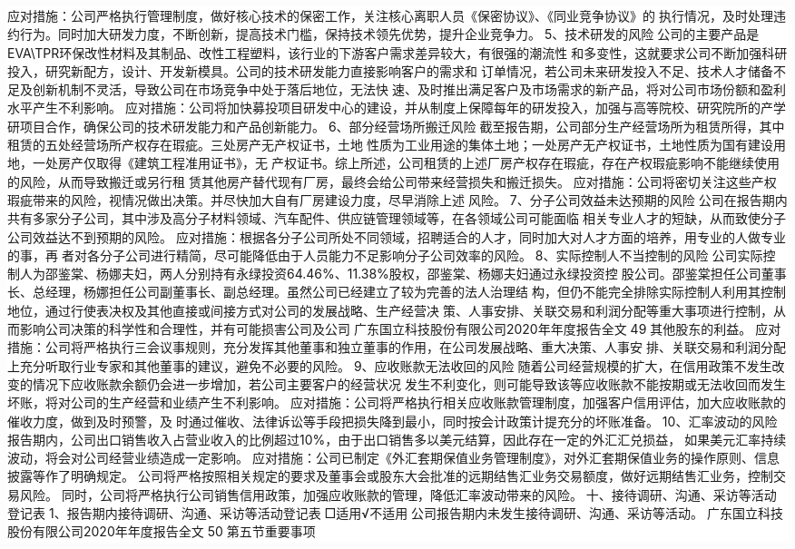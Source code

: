 应对措施：公司严格执行管理制度，做好核心技术的保密工作，关注核心离职人员《保密协议》、《同业竞争协议》的
执行情况，及时处理违约行为。同时加大研发力度，不断创新，提高技术门槛，保持技术领先优势，提升企业竞争力。
5、技术研发的风险
公司的主要产品是EVA\TPR环保改性材料及其制品、改性工程塑料，该行业的下游客户需求差异较大，有很强的潮流性
和多变性，这就要求公司不断加强科研投入，研究新配方，设计、开发新模具。公司的技术研发能力直接影响客户的需求和
订单情况，若公司未来研发投入不足、技术人才储备不足及创新机制不灵活，导致公司在市场竞争中处于落后地位，无法快
速、及时推出满足客户及市场需求的新产品，将对公司市场份额和盈利水平产生不利影响。
应对措施：公司将加快募投项目研发中心的建设，并从制度上保障每年的研发投入，加强与高等院校、研究院所的产学
研项目合作，确保公司的技术研发能力和产品创新能力。
6、部分经营场所搬迁风险
截至报告期，公司部分生产经营场所为租赁所得，其中租赁的五处经营场所产权存在瑕疵。三处房产无产权证书，土地
性质为工业用途的集体土地；一处房产无产权证书，土地性质为国有建设用地，一处房产仅取得《建筑工程准用证书》，无
产权证书。综上所述，公司租赁的上述厂房产权存在瑕疵，存在产权瑕疵影响不能继续使用的风险，从而导致搬迁或另行租
赁其他房产替代现有厂房，最终会给公司带来经营损失和搬迁损失。
应对措施：公司将密切关注这些产权瑕疵带来的风险，视情况做出决策。并尽快加大自有厂房建设力度，尽早消除上述
风险。
7、分子公司效益未达预期的风险
公司在报告期内共有多家分子公司，其中涉及高分子材料领域、汽车配件、供应链管理领域等，在各领域公司可能面临
相关专业人才的短缺，从而致使分子公司效益达不到预期的风险。
应对措施：根据各分子公司所处不同领域，招聘适合的人才，同时加大对人才方面的培养，用专业的人做专业的事，再
者对各分子公司进行精简，尽可能降低由于人员能力不足影响分子公司效率的风险。
8、实际控制人不当控制的风险
公司实际控制人为邵鉴棠、杨娜夫妇，两人分别持有永绿投资64.46%、11.38%股权，邵鉴棠、杨娜夫妇通过永绿投资控
股公司。邵鉴棠担任公司董事长、总经理，杨娜担任公司副董事长、副总经理。虽然公司已经建立了较为完善的法人治理结
构，但仍不能完全排除实际控制人利用其控制地位，通过行使表决权及其他直接或间接方式对公司的发展战略、生产经营决
策、人事安排、关联交易和利润分配等重大事项进行控制，从而影响公司决策的科学性和合理性，并有可能损害公司及公司
广东国立科技股份有限公司2020年年度报告全文
49
其他股东的利益。
应对措施：公司将严格执行三会议事规则，充分发挥其他董事和独立董事的作用，在公司发展战略、重大决策、人事安
排、关联交易和利润分配上充分听取行业专家和其他董事的建议，避免不必要的风险。
9、应收账款无法收回的风险
随着公司经营规模的扩大，在信用政策不发生改变的情况下应收账款余额仍会进一步增加，若公司主要客户的经营状况
发生不利变化，则可能导致该等应收账款不能按期或无法收回而发生坏账，将对公司的生产经营和业绩产生不利影响。
应对措施：公司将严格执行相关应收账款管理制度，加强客户信用评估，加大应收账款的催收力度，做到及时预警，及
时通过催收、法律诉讼等手段把损失降到最小，同时按会计政策计提充分的坏账准备。
10、汇率波动的风险
报告期内，公司出口销售收入占营业收入的比例超过10%，由于出口销售多以美元结算，因此存在一定的外汇汇兑损益，
如果美元汇率持续波动，将会对公司经营业绩造成一定影响。
应对措施：公司已制定《外汇套期保值业务管理制度》，对外汇套期保值业务的操作原则、信息披露等作了明确规定。
公司将严格按照相关规定的要求及董事会或股东大会批准的远期结售汇业务交易额度，做好远期结售汇业务，控制交易风险。
同时，公司将严格执行公司销售信用政策，加强应收账款的管理，降低汇率波动带来的风险。
十、接待调研、沟通、采访等活动登记表
1、报告期内接待调研、沟通、采访等活动登记表
□适用√不适用
公司报告期内未发生接待调研、沟通、采访等活动。
广东国立科技股份有限公司2020年年度报告全文
50
第五节重要事项
